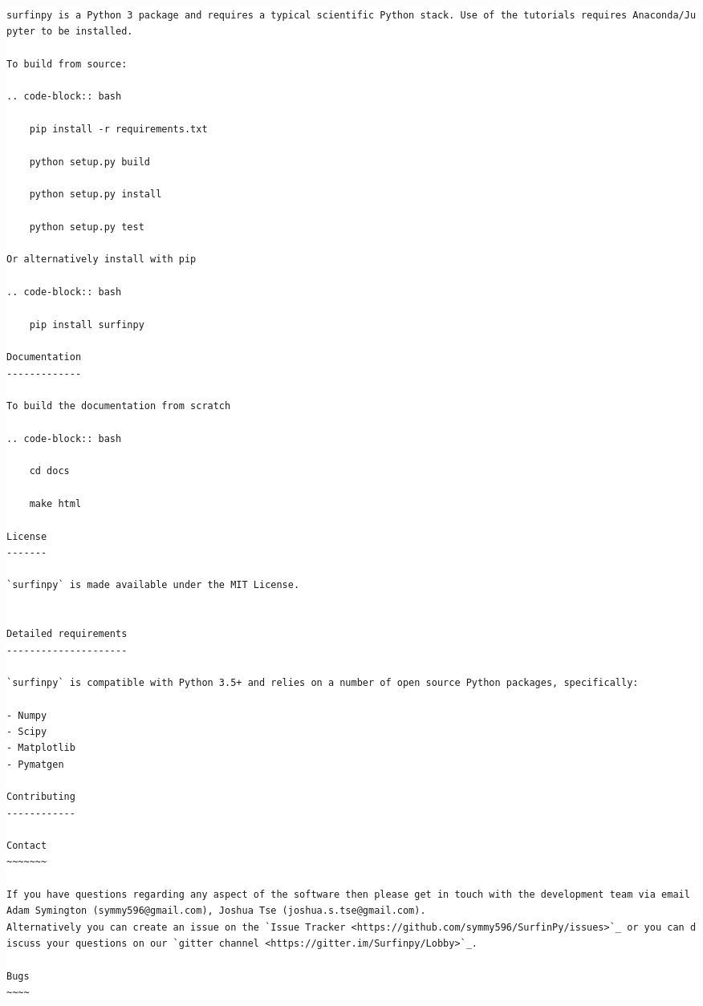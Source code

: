 ~~~~~~~~~~~~~~~~~~~
surfinpy is a Python 3 package and requires a typical scientific Python stack. Use of the tutorials requires Anaconda/Jupyter to be installed.

To build from source:

.. code-block:: bash

    pip install -r requirements.txt

    python setup.py build

    python setup.py install

    python setup.py test

Or alternatively install with pip

.. code-block:: bash

    pip install surfinpy

Documentation
-------------

To build the documentation from scratch 

.. code-block:: bash

    cd docs
    
    make html

License
-------

`surfinpy` is made available under the MIT License.


Detailed requirements
---------------------

`surfinpy` is compatible with Python 3.5+ and relies on a number of open source Python packages, specifically:

- Numpy
- Scipy
- Matplotlib
- Pymatgen

Contributing
------------

Contact
~~~~~~~

If you have questions regarding any aspect of the software then please get in touch with the development team via email Adam Symington (symmy596@gmail.com), Joshua Tse (joshua.s.tse@gmail.com). 
Alternatively you can create an issue on the `Issue Tracker <https://github.com/symmy596/SurfinPy/issues>`_ or you can discuss your questions on our `gitter channel <https://gitter.im/Surfinpy/Lobby>`_.

Bugs 
~~~~
~~~~~~~~~~~~~~~~~~~